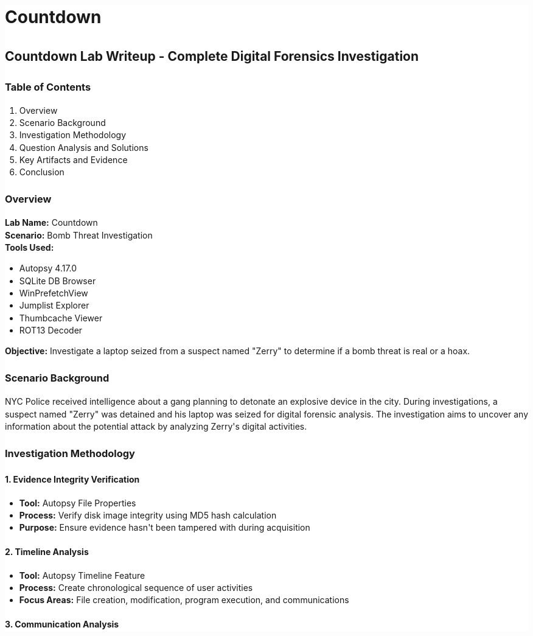 # Countdown

## Countdown Lab Writeup - Complete Digital Forensics Investigation

### Table of Contents

1. Overview
2. Scenario Background
3. Investigation Methodology
4. Question Analysis and Solutions
5. Key Artifacts and Evidence
6. Conclusion

### Overview

**Lab Name:** Countdown\
**Scenario:** Bomb Threat Investigation\
**Tools Used:**

* Autopsy 4.17.0
* SQLite DB Browser
* WinPrefetchView
* Jumplist Explorer
* Thumbcache Viewer
* ROT13 Decoder

**Objective:** Investigate a laptop seized from a suspect named "Zerry" to determine if a bomb threat is real or a hoax.

### Scenario Background

NYC Police received intelligence about a gang planning to detonate an explosive device in the city. During investigations, a suspect named "Zerry" was detained and his laptop was seized for digital forensic analysis. The investigation aims to uncover any information about the potential attack by analyzing Zerry's digital activities.

### Investigation Methodology

#### 1. Evidence Integrity Verification

* **Tool:** Autopsy File Properties
* **Process:** Verify disk image integrity using MD5 hash calculation
* **Purpose:** Ensure evidence hasn't been tampered with during acquisition

#### 2. Timeline Analysis

* **Tool:** Autopsy Timeline Feature
* **Process:** Create chronological sequence of user activities
* **Focus Areas:** File creation, modification, program execution, and communications

#### 3. Communication Analysis
